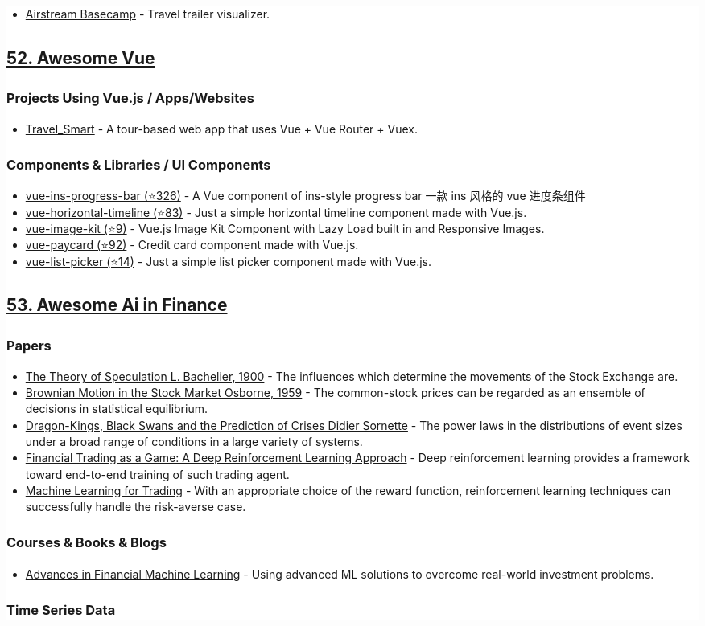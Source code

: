 *   [Airstream Basecamp](https://www.airstream.com/travel-trailers/airstream-basecamp-3d-experience/) - Travel trailer visualizer.

## [52. Awesome Vue](/content/vuejs/awesome-vue/week/README.md)

### Projects Using Vue.js / Apps/Websites

*   [Travel\_Smart](https://travelsmart.netlify.app/) - A tour-based web app that uses Vue + Vue Router + Vuex.

### Components & Libraries / UI Components

*   [vue-ins-progress-bar (⭐326)](https://github.com/meloalright/vue-ins-progress-bar) - A Vue component of ins-style progress bar 一款 ins 风格的 vue 进度条组件
*   [vue-horizontal-timeline (⭐83)](https://github.com/guastallaigor/vue-horizontal-timeline) - Just a simple horizontal timeline component made with Vue.js.
*   [vue-image-kit (⭐9)](https://github.com/guastallaigor/vue-image-kit) - Vue.js Image Kit Component with Lazy Load built in and Responsive Images.
*   [vue-paycard (⭐92)](https://github.com/guastallaigor/vue-paycard) - Credit card component made with Vue.js.
*   [vue-list-picker (⭐14)](https://github.com/guastallaigor/vue-list-picker) - Just a simple list picker component made with Vue.js.

## [53. Awesome Ai in Finance](/content/georgezouq/awesome-ai-in-finance/week/README.md)

### Papers

*   [The Theory of Speculation L. Bachelier, 1900](http://www.radio.goldseek.com/bachelier-thesis-theory-of-speculation-en.pdf) - The influences which determine the movements of the Stock Exchange are.
*   [Brownian Motion in the Stock Market Osborne, 1959](http://m.e-m-h.org/Osbo59.pdf) - The common-stock prices can be regarded as an ensemble of decisions in statistical equilibrium.
*   [Dragon-Kings, Black Swans and the Prediction of Crises Didier Sornette](https://arxiv.org/pdf/0907.4290.pdf) - The power laws in the distributions of event sizes under a broad range of conditions in a large variety of systems.
*   [Financial Trading as a Game: A Deep Reinforcement Learning Approach](https://arxiv.org/pdf/1807.02787.pdf) - Deep reinforcement learning provides a framework toward end-to-end training of such trading agent.
*   [Machine Learning for Trading](https://cims.nyu.edu/\~ritter/ritter2017machine.pdf) - With an appropriate choice of the reward function, reinforcement learning techniques can successfully handle the risk-averse case.

### Courses & Books & Blogs

*   [Advances in Financial Machine Learning](https://www.amazon.com/Advances-Financial-Machine-Learning-Marcos-ebook/dp/B079KLDW21/ref=sr_1_1?s=books\&ie=UTF8\&qid=1541717436\&sr=1-1) - Using advanced ML solutions to overcome real-world investment problems.

### Time Series Data
